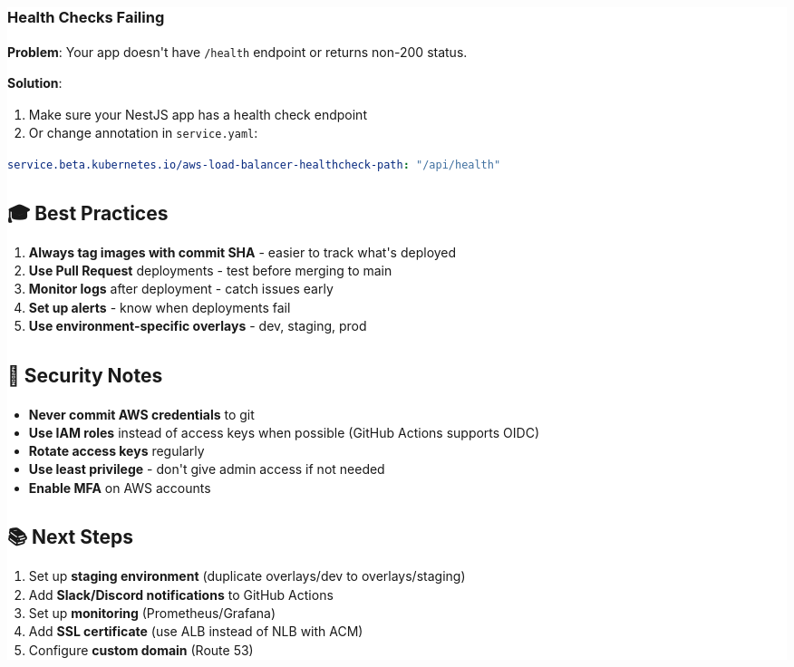 ### Health Checks Failing

**Problem**: Your app doesn't have `/health` endpoint or returns non-200 status.

**Solution**:
1. Make sure your NestJS app has a health check endpoint
2. Or change annotation in `service.yaml`:
```yaml
service.beta.kubernetes.io/aws-load-balancer-healthcheck-path: "/api/health"
```

## 🎓 Best Practices

1. **Always tag images with commit SHA** - easier to track what's deployed
2. **Use Pull Request** deployments - test before merging to main
3. **Monitor logs** after deployment - catch issues early
4. **Set up alerts** - know when deployments fail
5. **Use environment-specific overlays** - dev, staging, prod

## 🔐 Security Notes

- **Never commit AWS credentials** to git
- **Use IAM roles** instead of access keys when possible (GitHub Actions supports OIDC)
- **Rotate access keys** regularly
- **Use least privilege** - don't give admin access if not needed
- **Enable MFA** on AWS accounts

## 📚 Next Steps

1. Set up **staging environment** (duplicate overlays/dev to overlays/staging)
2. Add **Slack/Discord notifications** to GitHub Actions
3. Set up **monitoring** (Prometheus/Grafana)
4. Add **SSL certificate** (use ALB instead of NLB with ACM)
5. Configure **custom domain** (Route 53)

